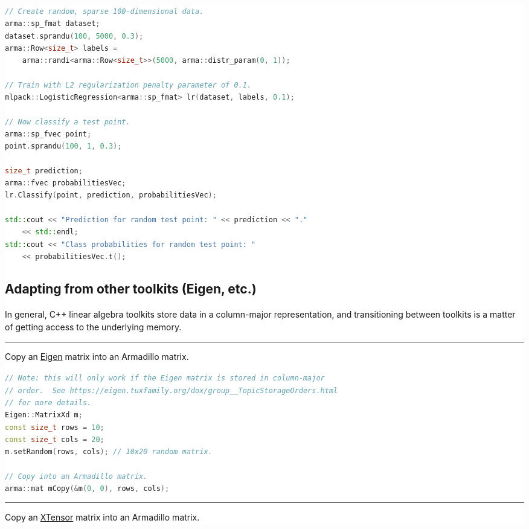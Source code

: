 ```c++
// Create random, sparse 100-dimensional data.
arma::sp_fmat dataset;
dataset.sprandu(100, 5000, 0.3);
arma::Row<size_t> labels =
    arma::randi<arma::Row<size_t>>(5000, arma::distr_param(0, 1));

// Train with L2 regularization penalty parameter of 0.1.
mlpack::LogisticRegression<arma::sp_fmat> lr(dataset, labels, 0.1);

// Now classify a test point.
arma::sp_fvec point;
point.sprandu(100, 1, 0.3);

size_t prediction;
arma::fvec probabilitiesVec;
lr.Classify(point, prediction, probabilitiesVec);

std::cout << "Prediction for random test point: " << prediction << "."
    << std::endl;
std::cout << "Class probabilities for random test point: "
    << probabilitiesVec.t();
```



## Adapting from other toolkits (Eigen, etc.)

In general, C++ linear algebra toolkits store data in a column-major
representation, and transitioning between toolkits is a matter of getting access
to the underlying memory.

---

Copy an [Eigen](https://eigen.tuxfamily.org/index.php?title=Main_Page) matrix
into an Armadillo matrix.

```c++
// Note: this will only work if the Eigen matrix is stored in column-major
// order.  See https://eigen.tuxfamily.org/dox/group__TopicStorageOrders.html
// for more details.
Eigen::MatrixXd m;
const size_t rows = 10;
const size_t cols = 20;
m.setRandom(rows, cols); // 10x20 random matrix.

// Copy into an Armadillo matrix.
arma::mat mCopy(&m(0, 0), rows, cols);
```

---

Copy an [XTensor](https://xtensor.readthedocs.io/en/latest/) matrix into an
Armadillo matrix.
